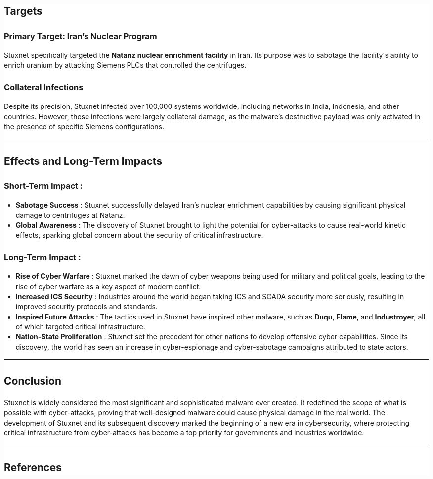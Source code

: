
## Targets

### Primary Target: Iran’s Nuclear Program
Stuxnet specifically targeted the **Natanz nuclear enrichment facility** in Iran. Its purpose was to sabotage the facility's ability to enrich uranium by attacking Siemens PLCs that controlled the centrifuges.

### Collateral Infections
Despite its precision, Stuxnet infected over 100,000 systems worldwide, including networks in India, Indonesia, and other countries. However, these infections were largely collateral damage, as the malware’s destructive payload was only activated in the presence of specific Siemens configurations.

---

## Effects and Long-Term Impacts

### Short-Term Impact  :
- **Sabotage Success**  : Stuxnet successfully delayed Iran’s nuclear enrichment capabilities by causing significant physical damage to centrifuges at Natanz.
- **Global Awareness**  : The discovery of Stuxnet brought to light the potential for cyber-attacks to cause real-world kinetic effects, sparking global concern about the security of critical infrastructure.

### Long-Term Impact  :
- **Rise of Cyber Warfare**  : Stuxnet marked the dawn of cyber weapons being used for military and political goals, leading to the rise of cyber warfare as a key aspect of modern conflict.
- **Increased ICS Security**  : Industries around the world began taking ICS and SCADA security more seriously, resulting in improved security protocols and standards.
- **Inspired Future Attacks**  : The tactics used in Stuxnet have inspired other malware, such as **Duqu**, **Flame**, and **Industroyer**, all of which targeted critical infrastructure.
- **Nation-State Proliferation**  : Stuxnet set the precedent for other nations to develop offensive cyber capabilities. Since its discovery, the world has seen an increase in cyber-espionage and cyber-sabotage campaigns attributed to state actors.

---

## Conclusion

Stuxnet is widely considered the most significant and sophisticated malware ever created. It redefined the scope of what is possible with cyber-attacks, proving that well-designed malware could cause physical damage in the real world. The development of Stuxnet and its subsequent discovery marked the beginning of a new era in cybersecurity, where protecting critical infrastructure from cyber-attacks has become a top priority for governments and industries worldwide.

---

## References

